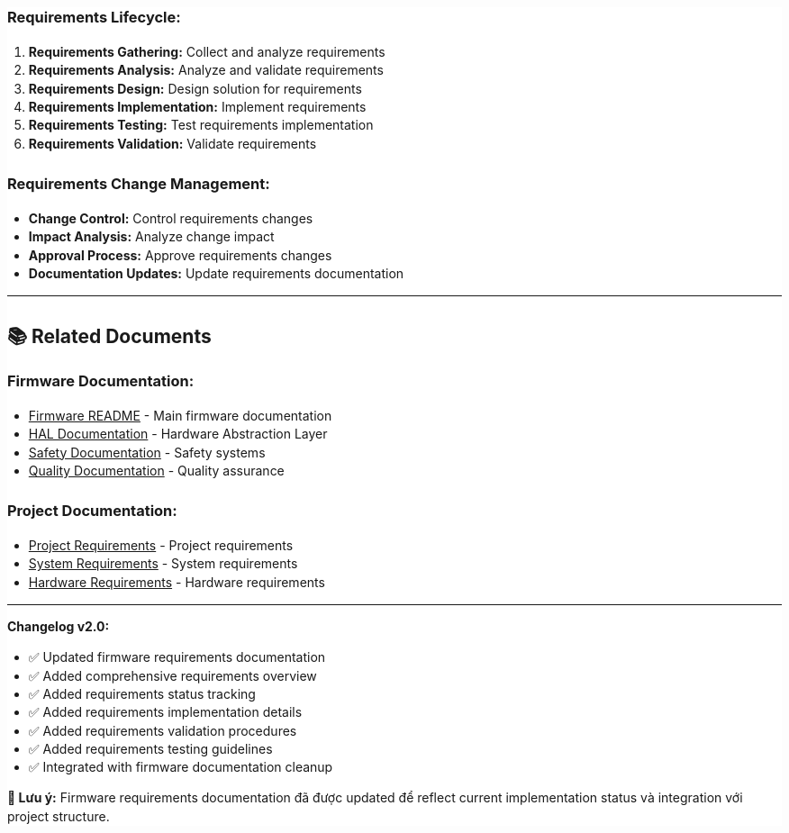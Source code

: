 ### **Requirements Lifecycle:**
1. **Requirements Gathering:** Collect and analyze requirements
2. **Requirements Analysis:** Analyze and validate requirements
3. **Requirements Design:** Design solution for requirements
4. **Requirements Implementation:** Implement requirements
5. **Requirements Testing:** Test requirements implementation
6. **Requirements Validation:** Validate requirements

### **Requirements Change Management:**
- **Change Control:** Control requirements changes
- **Impact Analysis:** Analyze change impact
- **Approval Process:** Approve requirements changes
- **Documentation Updates:** Update requirements documentation

---

## 📚 **Related Documents**

### **Firmware Documentation:**
- [Firmware README](../README.md) - Main firmware documentation
- [HAL Documentation](../02-HAL/) - Hardware Abstraction Layer
- [Safety Documentation](../04-SAFETY/) - Safety systems
- [Quality Documentation](../05-QUALITY/) - Quality assurance

### **Project Documentation:**
- [Project Requirements](../../../02-REQUIREMENTS/) - Project requirements
- [System Requirements](../../../02-REQUIREMENTS/01-SYSTEM-REQUIREMENTS/) - System requirements
- [Hardware Requirements](../../../02-REQUIREMENTS/02-HARDWARE-REQUIREMENTS/) - Hardware requirements

---

**Changelog v2.0:**
- ✅ Updated firmware requirements documentation
- ✅ Added comprehensive requirements overview
- ✅ Added requirements status tracking
- ✅ Added requirements implementation details
- ✅ Added requirements validation procedures
- ✅ Added requirements testing guidelines
- ✅ Integrated with firmware documentation cleanup

**🚨 Lưu ý:** Firmware requirements documentation đã được updated để reflect current implementation status và integration với project structure.
